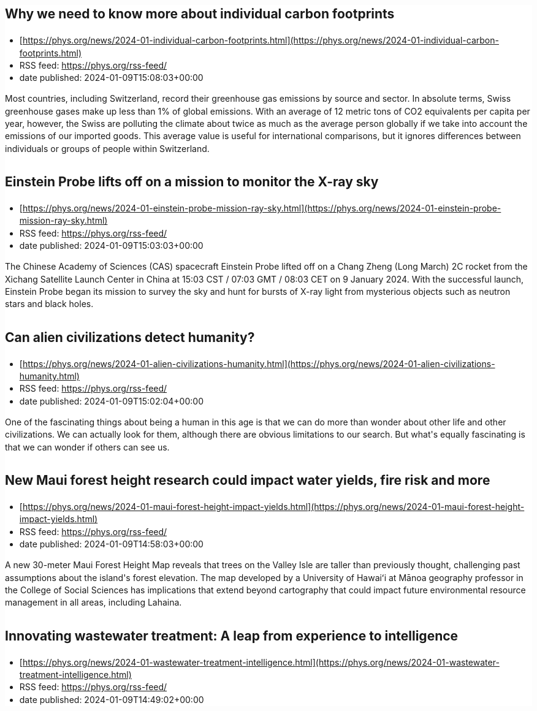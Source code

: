 ## Why we need to know more about individual carbon footprints
 - [https://phys.org/news/2024-01-individual-carbon-footprints.html](https://phys.org/news/2024-01-individual-carbon-footprints.html)
 - RSS feed: https://phys.org/rss-feed/
 - date published: 2024-01-09T15:08:03+00:00

Most countries, including Switzerland, record their greenhouse gas emissions by source and sector. In absolute terms, Swiss greenhouse gases make up less than 1% of global emissions. With an average of 12 metric tons of CO2 equivalents per capita per year, however, the Swiss are polluting the climate about twice as much as the average person globally if we take into account the emissions of our imported goods. This average value is useful for international comparisons, but it ignores differences between individuals or groups of people within Switzerland.

## Einstein Probe lifts off on a mission to monitor the X-ray sky
 - [https://phys.org/news/2024-01-einstein-probe-mission-ray-sky.html](https://phys.org/news/2024-01-einstein-probe-mission-ray-sky.html)
 - RSS feed: https://phys.org/rss-feed/
 - date published: 2024-01-09T15:03:03+00:00

The Chinese Academy of Sciences (CAS) spacecraft Einstein Probe lifted off on a Chang Zheng (Long March) 2C rocket from the Xichang Satellite Launch Center in China at 15:03 CST / 07:03 GMT / 08:03 CET on 9 January 2024. With the successful launch, Einstein Probe began its mission to survey the sky and hunt for bursts of X-ray light from mysterious objects such as neutron stars and black holes.

## Can alien civilizations detect humanity?
 - [https://phys.org/news/2024-01-alien-civilizations-humanity.html](https://phys.org/news/2024-01-alien-civilizations-humanity.html)
 - RSS feed: https://phys.org/rss-feed/
 - date published: 2024-01-09T15:02:04+00:00

One of the fascinating things about being a human in this age is that we can do more than wonder about other life and other civilizations. We can actually look for them, although there are obvious limitations to our search. But what's equally fascinating is that we can wonder if others can see us.

## New Maui forest height research could impact water yields, fire risk and more
 - [https://phys.org/news/2024-01-maui-forest-height-impact-yields.html](https://phys.org/news/2024-01-maui-forest-height-impact-yields.html)
 - RSS feed: https://phys.org/rss-feed/
 - date published: 2024-01-09T14:58:03+00:00

A new 30-meter Maui Forest Height Map reveals that trees on the Valley Isle are taller than previously thought, challenging past assumptions about the island's forest elevation. The map developed by a University of Hawaiʻi at Mānoa geography professor in the College of Social Sciences has implications that extend beyond cartography that could impact future environmental resource management in all areas, including Lahaina.

## Innovating wastewater treatment: A leap from experience to intelligence
 - [https://phys.org/news/2024-01-wastewater-treatment-intelligence.html](https://phys.org/news/2024-01-wastewater-treatment-intelligence.html)
 - RSS feed: https://phys.org/rss-feed/
 - date published: 2024-01-09T14:49:02+00:00
